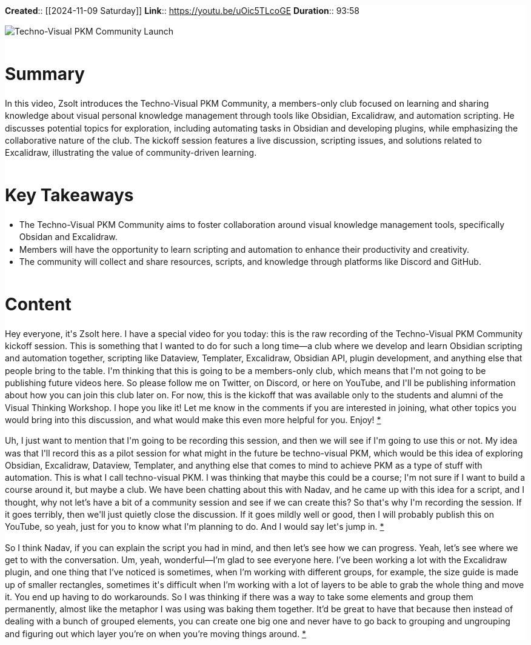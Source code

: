 **Created**:: [[2024-11-09 Saturday]]
**Link**:: https://youtu.be/uOic5TLcoGE
**Duration**:: 93:58

![Techno-Visual PKM Community Launch](https://youtu.be/uOic5TLcoGE)

# Summary
In this video, Zsolt introduces the Techno-Visual PKM Community, a members-only club focused on learning and sharing knowledge about visual personal knowledge management through tools like Obsidian, Excalidraw, and automation scripting. He discusses potential topics for exploration, including automating tasks in Obsidian and developing plugins, while emphasizing the collaborative nature of the club. The kickoff session features a live discussion, scripting issues, and solutions related to Excalidraw, illustrating the value of community-driven learning.

# Key Takeaways
- The Techno-Visual PKM Community aims to foster collaboration around visual knowledge management tools, specifically Obsidan and Excalidraw.
- Members will have the opportunity to learn scripting and automation to enhance their productivity and creativity.
- The community will collect and share resources, scripts, and knowledge through platforms like Discord and GitHub.

# Content
Hey everyone, it's Zsolt here. I have a special video for you today: this is the raw recording of the Techno-Visual PKM Community kickoff session. This is something that I wanted to do for such a long time—a club where we develop and learn Obsidian scripting and automation together, scripting like Dataview, Templater, Excalidraw, Obsidian API, plugin development, and anything else that people bring to the table. I'm thinking that this is going to be a members-only club, which means that I'm not going to be publishing future videos here. So please follow me on Twitter, on Discord, or here on YouTube, and I'll be publishing information about how you can join this club later on. For now, this is the kickoff that was available only to the students and alumni of the Visual Thinking Workshop. I hope you like it! Let me know in the comments if you are interested in joining, what other topics you would bring into this discussion, and what would make this even more helpful for you. Enjoy! [* ](https://youtu.be/uOic5TLcoGE?t=0)

Uh, I just want to mention that I'm going to be recording this session, and then we will see if I'm going to use this or not. My idea was that I'll record this as a pilot session for what might in the future be techno-visual PKM, which would be this idea of exploring Obsidian, Excalidraw, Dataview, Templater, and anything else that comes to mind to achieve PKM as a type of stuff with automation. This is what I call techno-visual PKM. I was thinking that maybe this could be a course; I'm not sure if I want to build a course around it, but maybe a club. We have been chatting about this with Nadav, and he came up with this idea for a script, and I thought, why not let’s have a bit of a community session and see if we can create this? So that's why I'm recording the session. If it goes terribly, then we'll just quietly close the discussion. If it goes mildly well or good, then I will probably publish this on YouTube, so yeah, just for you to know what I'm planning to do. And I would say let's jump in. [* ](https://youtu.be/uOic5TLcoGE?t=45)

So I think Nadav, if you can explain the script you had in mind, and then let’s see how we can progress. Yeah, let’s see where we get to with the conversation. Um, yeah, wonderful—I’m glad to see everyone here. I’ve been working a lot with the Excalidraw plugin, and one thing that I’ve noticed is sometimes, when I’m working with different groups, for example, the size guide is made up of smaller rectangles, sometimes it's difficult when I’m working with a lot of layers to be able to grab the whole thing and move it. You end up having to do workarounds. So I was thinking if there was a way to take some elements and group them permanently, almost like the metaphor I was using was baking them together. It’d be great to have that because then instead of dealing with a bunch of grouped elements, you can create one big one and never have to go back to grouping and ungrouping and figuring out which layer you’re on when you’re moving things around. [* ](https://youtu.be/uOic5TLcoGE?t=78)
